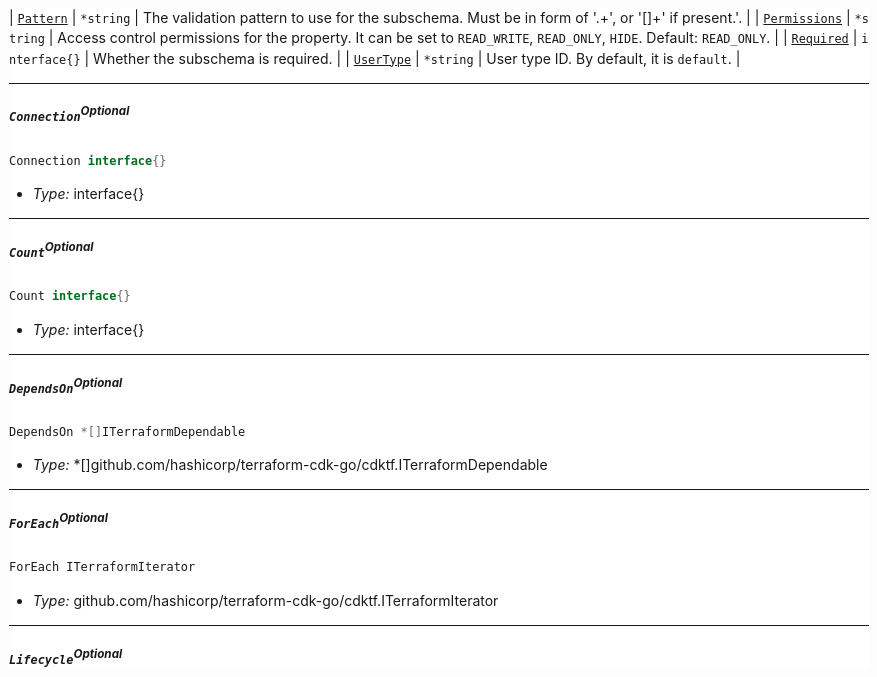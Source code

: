 | <code><a href="#@cdktf/provider-okta.appUserBaseSchemaProperty.AppUserBaseSchemaPropertyConfig.property.pattern">Pattern</a></code> | <code>*string</code> | The validation pattern to use for the subschema. Must be in form of '.+', or '[<pattern>]+' if present.'. |
| <code><a href="#@cdktf/provider-okta.appUserBaseSchemaProperty.AppUserBaseSchemaPropertyConfig.property.permissions">Permissions</a></code> | <code>*string</code> | Access control permissions for the property. It can be set to `READ_WRITE`, `READ_ONLY`, `HIDE`. Default: `READ_ONLY`. |
| <code><a href="#@cdktf/provider-okta.appUserBaseSchemaProperty.AppUserBaseSchemaPropertyConfig.property.required">Required</a></code> | <code>interface{}</code> | Whether the subschema is required. |
| <code><a href="#@cdktf/provider-okta.appUserBaseSchemaProperty.AppUserBaseSchemaPropertyConfig.property.userType">UserType</a></code> | <code>*string</code> | User type ID. By default, it is `default`. |

---

##### `Connection`<sup>Optional</sup> <a name="Connection" id="@cdktf/provider-okta.appUserBaseSchemaProperty.AppUserBaseSchemaPropertyConfig.property.connection"></a>

```go
Connection interface{}
```

- *Type:* interface{}

---

##### `Count`<sup>Optional</sup> <a name="Count" id="@cdktf/provider-okta.appUserBaseSchemaProperty.AppUserBaseSchemaPropertyConfig.property.count"></a>

```go
Count interface{}
```

- *Type:* interface{}

---

##### `DependsOn`<sup>Optional</sup> <a name="DependsOn" id="@cdktf/provider-okta.appUserBaseSchemaProperty.AppUserBaseSchemaPropertyConfig.property.dependsOn"></a>

```go
DependsOn *[]ITerraformDependable
```

- *Type:* *[]github.com/hashicorp/terraform-cdk-go/cdktf.ITerraformDependable

---

##### `ForEach`<sup>Optional</sup> <a name="ForEach" id="@cdktf/provider-okta.appUserBaseSchemaProperty.AppUserBaseSchemaPropertyConfig.property.forEach"></a>

```go
ForEach ITerraformIterator
```

- *Type:* github.com/hashicorp/terraform-cdk-go/cdktf.ITerraformIterator

---

##### `Lifecycle`<sup>Optional</sup> <a name="Lifecycle" id="@cdktf/provider-okta.appUserBaseSchemaProperty.AppUserBaseSchemaPropertyConfig.property.lifecycle"></a>
